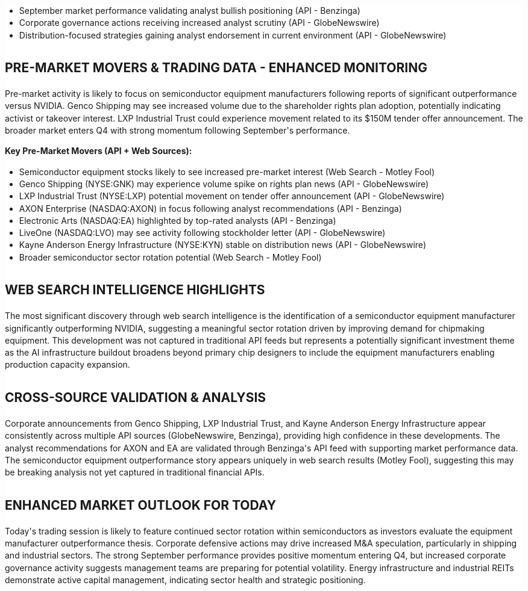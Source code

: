 - September market performance validating analyst bullish positioning (API - Benzinga)
- Corporate governance actions receiving increased analyst scrutiny (API - GlobeNewswire)
- Distribution-focused strategies gaining analyst endorsement in current environment (API - GlobeNewswire)

## PRE-MARKET MOVERS & TRADING DATA - ENHANCED MONITORING

Pre-market activity is likely to focus on semiconductor equipment manufacturers following reports of significant outperformance versus NVIDIA. Genco Shipping may see increased volume due to the shareholder rights plan adoption, potentially indicating activist or takeover interest. LXP Industrial Trust could experience movement related to its $150M tender offer announcement. The broader market enters Q4 with strong momentum following September's performance.

**Key Pre-Market Movers (API + Web Sources):**
- Semiconductor equipment stocks likely to see increased pre-market interest (Web Search - Motley Fool)
- Genco Shipping (NYSE:GNK) may experience volume spike on rights plan news (API - GlobeNewswire)
- LXP Industrial Trust (NYSE:LXP) potential movement on tender offer announcement (API - GlobeNewswire)
- AXON Enterprise (NASDAQ:AXON) in focus following analyst recommendations (API - Benzinga)
- Electronic Arts (NASDAQ:EA) highlighted by top-rated analysts (API - Benzinga)
- LiveOne (NASDAQ:LVO) may see activity following stockholder letter (API - GlobeNewswire)
- Kayne Anderson Energy Infrastructure (NYSE:KYN) stable on distribution news (API - GlobeNewswire)
- Broader semiconductor sector rotation potential (Web Search - Motley Fool)

## WEB SEARCH INTELLIGENCE HIGHLIGHTS

The most significant discovery through web search intelligence is the identification of a semiconductor equipment manufacturer significantly outperforming NVIDIA, suggesting a meaningful sector rotation driven by improving demand for chipmaking equipment. This development was not captured in traditional API feeds but represents a potentially significant investment theme as the AI infrastructure buildout broadens beyond primary chip designers to include the equipment manufacturers enabling production capacity expansion.

## CROSS-SOURCE VALIDATION & ANALYSIS

Corporate announcements from Genco Shipping, LXP Industrial Trust, and Kayne Anderson Energy Infrastructure appear consistently across multiple API sources (GlobeNewswire, Benzinga), providing high confidence in these developments. The analyst recommendations for AXON and EA are validated through Benzinga's API feed with supporting market performance data. The semiconductor equipment outperformance story appears uniquely in web search results (Motley Fool), suggesting this may be breaking analysis not yet captured in traditional financial APIs.

## ENHANCED MARKET OUTLOOK FOR TODAY

Today's trading session is likely to feature continued sector rotation within semiconductors as investors evaluate the equipment manufacturer outperformance thesis. Corporate defensive actions may drive increased M&A speculation, particularly in shipping and industrial sectors. The strong September performance provides positive momentum entering Q4, but increased corporate governance activity suggests management teams are preparing for potential volatility. Energy infrastructure and industrial REITs demonstrate active capital management, indicating sector health and strategic positioning.
